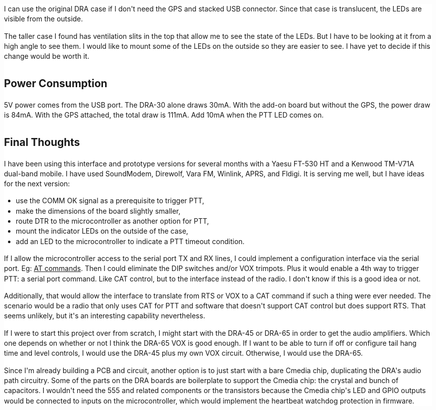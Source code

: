 I can use the original DRA case if I don't need the GPS and stacked USB connector.
Since that case is translucent, the LEDs are visible from the outside.

The taller case I found has ventilation slits in the top that allow me to see the state of the LEDs.
But I have to be looking at it from a high angle to see them.
I would like to mount some of the LEDs on the outside so they are easier to see.
I have yet to decide if this change would be worth it.

## Power Consumption

5V power comes from the USB port.
The DRA-30 alone draws 30mA.
With the add-on board but without the GPS, the power draw is 84mA.
With the GPS attached, the total draw is 111mA.
Add 10mA when the PTT LED comes on.

## Final Thoughts

I have been using this interface and prototype versions for several months with a Yaesu FT-530 HT and a Kenwood TM-V71A dual-band mobile.
I have used SoundModem, Direwolf, Vara FM, Winlink, APRS, and Fldigi.
It is serving me well, but I have ideas for the next version:
- use the COMM OK signal as a prerequisite to trigger PTT,
- make the dimensions of the board slightly smaller,
- route DTR to the microcontroller as another option for PTT,
- mount the indicator LEDs on the outside of the case,
- add an LED to the microcontroller to indicate a PTT timeout condition.

If I allow the microcontroller access to the serial port TX and RX lines, I could implement a configuration interface via the serial port.
Eg: [AT commands](https://en.wikipedia.org/wiki/Hayes_command_set).
Then I could eliminate the DIP switches and/or VOX trimpots.
Plus it would enable a 4th way to trigger PTT: a serial port command.
Like CAT control, but to the interface instead of the radio.
I don't know if this is a good idea or not.

Additionally, that would allow the interface to translate from RTS or VOX to a CAT command if such a thing were ever needed.
The scenario would be a radio that only uses CAT for PTT and software that doesn't support CAT control but does support RTS.
That seems unlikely, but it's an interesting capability nevertheless.

If I were to start this project over from scratch, I might start with the DRA-45 or DRA-65 in order to get the audio amplifiers.
Which one depends on whether or not I think the DRA-65 VOX is good enough.
If I want to be able to turn if off or configure tail hang time and level controls, I would use the DRA-45 plus my own VOX circuit.
Otherwise, I would use the DRA-65.

Since I'm already building a PCB and circuit, another option is to just start with a bare Cmedia chip, duplicating the DRA's audio path circuitry.
Some of the parts on the DRA boards are boilerplate to support the Cmedia chip: the crystal and bunch of capacitors.
I wouldn't need the 555 and related components or the transistors because the Cmedia chip's LED and GPIO outputs would be connected to inputs on the microcontroller, which would implement the heartbeat watchdog protection in firmware.
